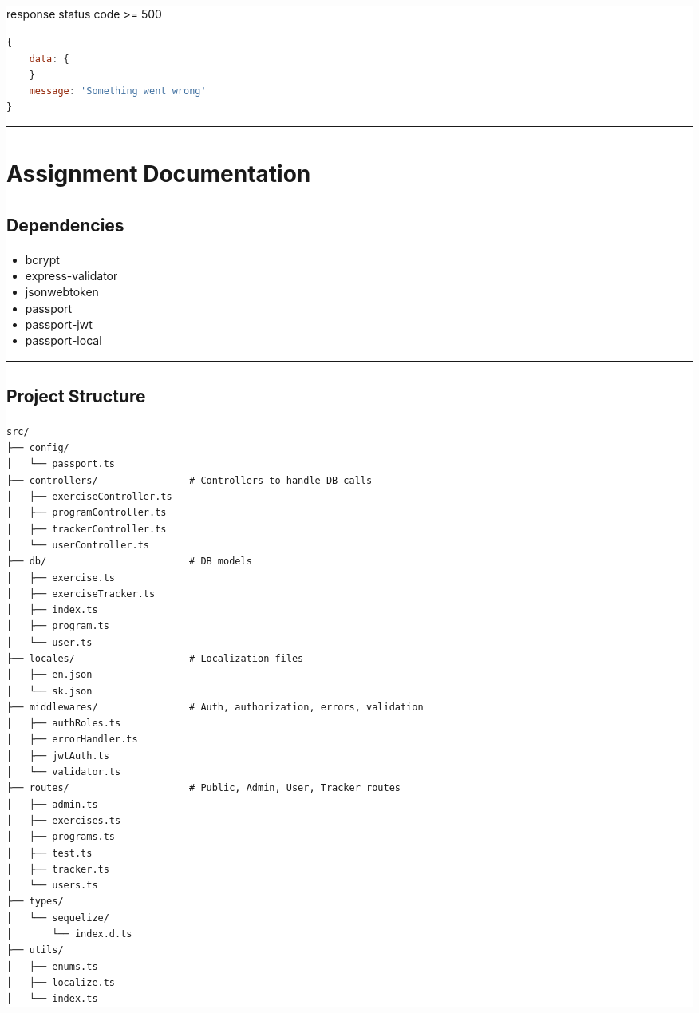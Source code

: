 response status code >= 500

```javascript
{
    data: {
    }
    message: 'Something went wrong'
}
```

***

# Assignment Documentation

## Dependencies

- bcrypt
- express-validator
- jsonwebtoken
- passport
- passport-jwt
- passport-local

---

## Project Structure

```
src/
├── config/
│   └── passport.ts
├── controllers/                # Controllers to handle DB calls
│   ├── exerciseController.ts
│   ├── programController.ts
│   ├── trackerController.ts
│   └── userController.ts
├── db/                         # DB models
│   ├── exercise.ts
│   ├── exerciseTracker.ts
│   ├── index.ts
│   ├── program.ts
│   └── user.ts
├── locales/                    # Localization files
│   ├── en.json
│   └── sk.json
├── middlewares/                # Auth, authorization, errors, validation
│   ├── authRoles.ts
│   ├── errorHandler.ts
│   ├── jwtAuth.ts
│   └── validator.ts
├── routes/                     # Public, Admin, User, Tracker routes
│   ├── admin.ts
│   ├── exercises.ts
│   ├── programs.ts
│   ├── test.ts
│   ├── tracker.ts
│   └── users.ts
├── types/
│   └── sequelize/
│       └── index.d.ts
├── utils/
│   ├── enums.ts
│   ├── localize.ts
│   └── index.ts
```